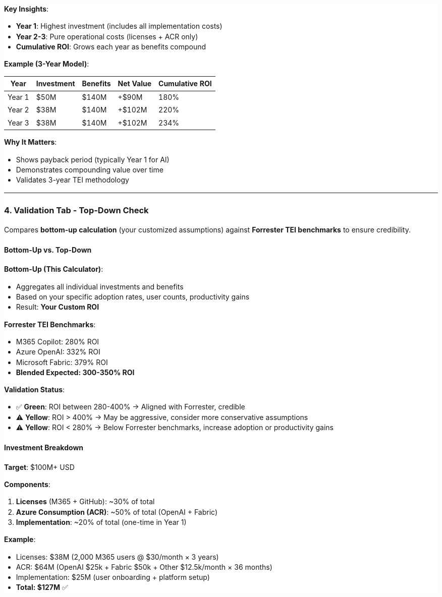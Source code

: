 **Key Insights**:
- **Year 1**: Highest investment (includes all implementation costs)
- **Year 2-3**: Pure operational costs (licenses + ACR only)
- **Cumulative ROI**: Grows each year as benefits compound

**Example (3-Year Model)**:

| Year | Investment | Benefits | Net Value | Cumulative ROI |
|------|-----------|----------|-----------|----------------|
| Year 1 | $50M | $140M | +$90M | 180% |
| Year 2 | $38M | $140M | +$102M | 220% |
| Year 3 | $38M | $140M | +$102M | 234% |

**Why It Matters**:
- Shows payback period (typically Year 1 for AI)
- Demonstrates compounding value over time
- Validates 3-year TEI methodology

---

### 4. **Validation Tab** - Top-Down Check

Compares **bottom-up calculation** (your customized assumptions) against **Forrester TEI benchmarks** to ensure credibility.

#### Bottom-Up vs. Top-Down

**Bottom-Up (This Calculator)**:
- Aggregates all individual investments and benefits
- Based on your specific adoption rates, user counts, productivity gains
- Result: **Your Custom ROI**

**Forrester TEI Benchmarks**:
- M365 Copilot: 280% ROI
- Azure OpenAI: 332% ROI
- Microsoft Fabric: 379% ROI
- **Blended Expected: 300-350% ROI**

**Validation Status**:
- ✅ **Green**: ROI between 280-400% → Aligned with Forrester, credible
- ⚠️ **Yellow**: ROI > 400% → May be aggressive, consider more conservative assumptions
- ⚠️ **Yellow**: ROI < 280% → Below Forrester benchmarks, increase adoption or productivity gains

#### Investment Breakdown

**Target**: $100M+ USD

**Components**:
1. **Licenses** (M365 + GitHub): ~30% of total
2. **Azure Consumption (ACR)**: ~50% of total (OpenAI + Fabric)
3. **Implementation**: ~20% of total (one-time in Year 1)

**Example**:
- Licenses: $38M (2,000 M365 users @ $30/month × 3 years)
- ACR: $64M (OpenAI $25k + Fabric $50k + Other $12.5k/month × 36 months)
- Implementation: $25M (user onboarding + platform setup)
- **Total: $127M** ✅
